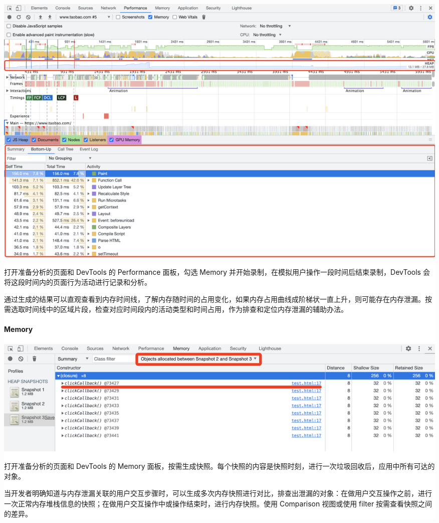 ![image](./imgs/Performance.png)

打开准备分析的页面和 DevTools 的 Performance 面板，勾选 Memory 并开始录制，在模拟用户操作一段时间后结束录制，DevTools 会将这段时间内的页面行为活动进行记录和分析。

通过生成的结果可以直观查看到内存时间线，了解内存随时间的占用变化，如果内存占用曲线成阶梯状一直上升，则可能存在内存泄漏。按需选取时间线中的区域片段，检查对应时间段内的活动类型和时间占用，作为排查和定位内存泄漏的辅助办法。

#### Memory

![image](./imgs/Memory.png)

打开准备分析的页面和 DevTools 的 Memory 面板，按需生成快照。每个快照的内容是快照时刻，进行一次垃圾回收后，应用中所有可达的对象。

当开发者明确知道与内存泄漏关联的用户交互步骤时，可以生成多次内存快照进行对比，排查出泄漏的对象：在做用户交互操作之前，进行一次正常内存堆栈信息的快照；在做用户交互操作中或操作结束时，进行内存快照。使用 Comparison 视图或使用 filter 按需查看快照之间的差异。
